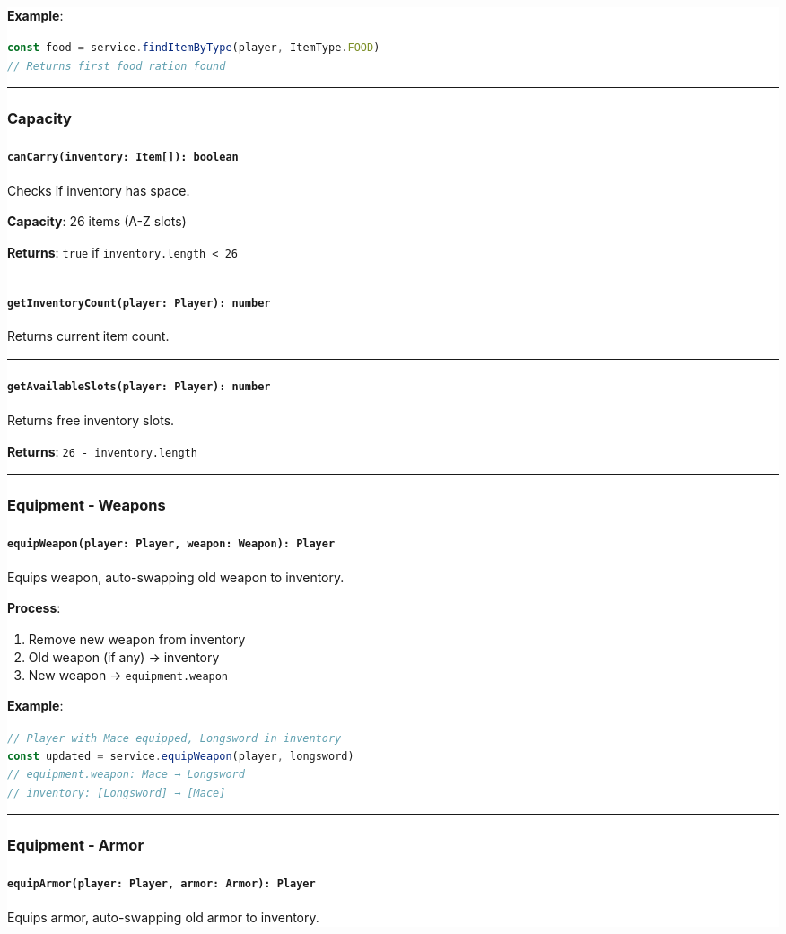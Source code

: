 **Example**:
```typescript
const food = service.findItemByType(player, ItemType.FOOD)
// Returns first food ration found
```

---

### Capacity

#### `canCarry(inventory: Item[]): boolean`
Checks if inventory has space.

**Capacity**: 26 items (A-Z slots)

**Returns**: `true` if `inventory.length < 26`

---

#### `getInventoryCount(player: Player): number`
Returns current item count.

---

#### `getAvailableSlots(player: Player): number`
Returns free inventory slots.

**Returns**: `26 - inventory.length`

---

### Equipment - Weapons

#### `equipWeapon(player: Player, weapon: Weapon): Player`
Equips weapon, auto-swapping old weapon to inventory.

**Process**:
1. Remove new weapon from inventory
2. Old weapon (if any) → inventory
3. New weapon → `equipment.weapon`

**Example**:
```typescript
// Player with Mace equipped, Longsword in inventory
const updated = service.equipWeapon(player, longsword)
// equipment.weapon: Mace → Longsword
// inventory: [Longsword] → [Mace]
```

---

### Equipment - Armor

#### `equipArmor(player: Player, armor: Armor): Player`
Equips armor, auto-swapping old armor to inventory.
